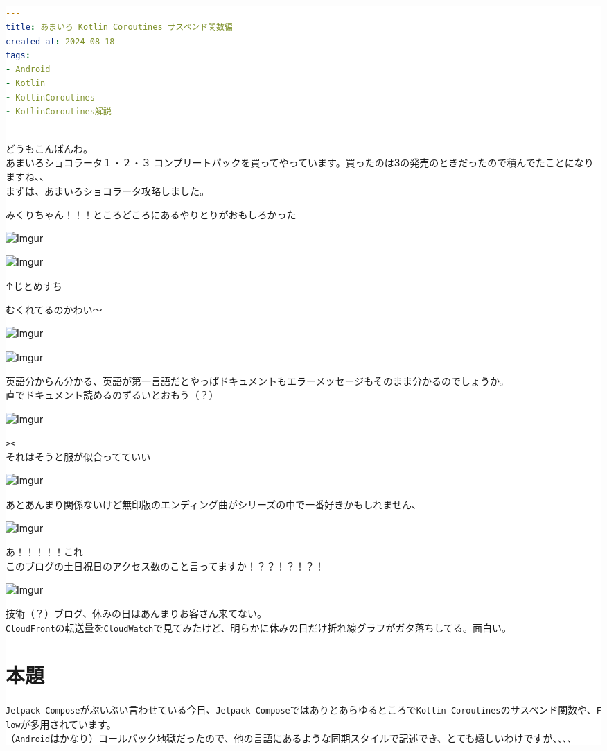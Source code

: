 ```yaml
---
title: あまいろ Kotlin Coroutines サスペンド関数編
created_at: 2024-08-18
tags:
- Android
- Kotlin
- KotlinCoroutines
- KotlinCoroutines解説
---
```


どうもこんばんわ。  
あまいろショコラータ１・２・３ コンプリートパックを買ってやっています。買ったのは3の発売のときだったので積んでたことになりますね、、  
まずは、あまいろショコラータ攻略しました。

みくりちゃん！！！ところどころにあるやりとりがおもしろかった

![Imgur](https://i.imgur.com/BSOqoO6.png)

![Imgur](https://i.imgur.com/N1GNFtI.png)

↑じとめすち

むくれてるのかわい～

![Imgur](https://i.imgur.com/iLaQDYp.png)

![Imgur](https://i.imgur.com/HGdpYFV.png)

英語分からん分かる、英語が第一言語だとやっぱドキュメントもエラーメッセージもそのまま分かるのでしょうか。  
直でドキュメント読めるのずるいとおもう（？）

![Imgur](https://i.imgur.com/6ZfPHp3.png)

`><`  
それはそうと服が似合ってていい

![Imgur](https://i.imgur.com/U74mT9k.png)

あとあんまり関係ないけど無印版のエンディング曲がシリーズの中で一番好きかもしれません、  

![Imgur](https://i.imgur.com/D5mMP92.png)

あ！！！！！これ  
このブログの土日祝日のアクセス数のこと言ってますか！？？！？！？！

![Imgur](https://i.imgur.com/RbleuSx.png)

技術（？）ブログ、休みの日はあんまりお客さん来てない。  
`CloudFront`の転送量を`CloudWatch`で見てみたけど、明らかに休みの日だけ折れ線グラフがガタ落ちしてる。面白い。

# 本題
`Jetpack Compose`がぶいぶい言わせている今日、`Jetpack Compose`ではありとあらゆるところで`Kotlin Coroutines`のサスペンド関数や、`Flow`が多用されています。  
（`Android`はかなり）コールバック地獄だったので、他の言語にあるような同期スタイルで記述でき、とても嬉しいわけですが、、、、  

